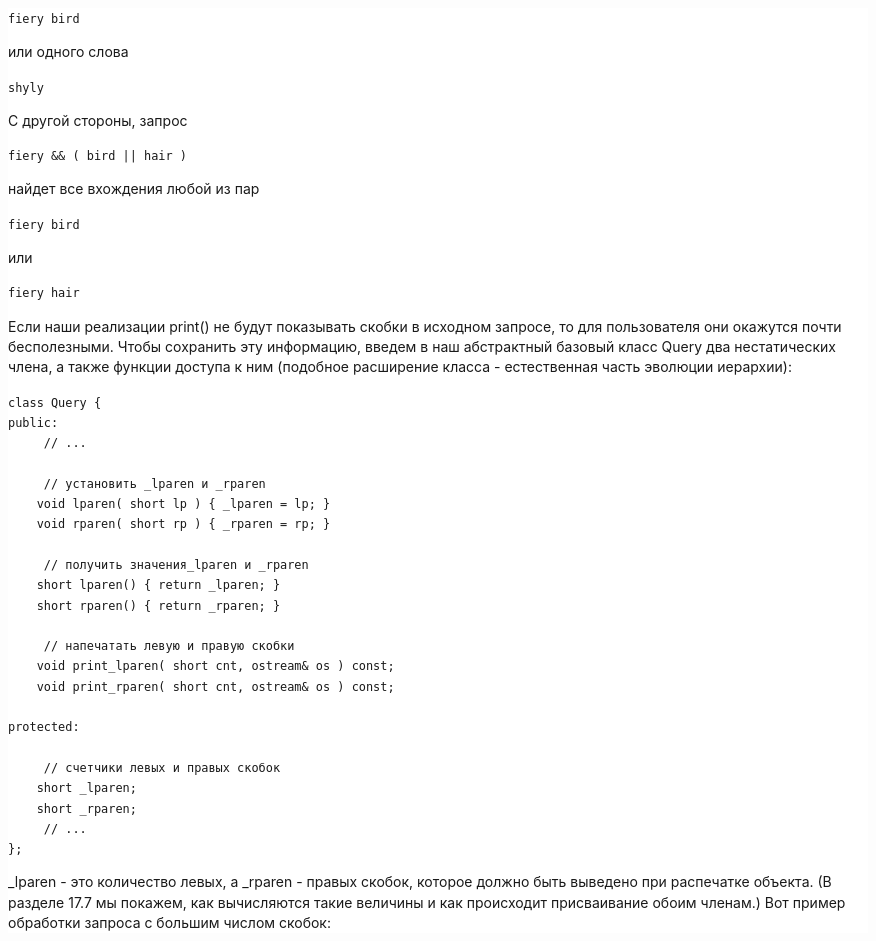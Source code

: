 ```
fiery bird
```
или одного слова

```
shyly
```
С другой стороны, запрос

```
fiery && ( bird || hair )
```
найдет все вхождения любой из пар

```
fiery bird
```

или

```
fiery hair
```
Если наши реализации print() не будут показывать скобки в исходном запросе, то для пользователя они окажутся почти бесполезными. Чтобы сохранить эту информацию, введем в наш абстрактный базовый класс Query два нестатических члена, а также функции доступа к ним (подобное расширение класса - естественная часть эволюции иерархии):

```
class Query {
public:
     // ...

     // установить _lparen и _rparen
    void lparen( short lp ) { _lparen = lp; }
    void rparen( short rp ) { _rparen = rp; }

     // получить значения_lparen и _rparen
    short lparen() { return _lparen; }
    short rparen() { return _rparen; }

     // напечатать левую и правую скобки
    void print_lparen( short cnt, ostream& os ) const;
    void print_rparen( short cnt, ostream& os ) const;

protected:

     // счетчики левых и правых скобок
    short _lparen;
    short _rparen;
     // ...
};
```
_lparen - это количество левых, а _rparen - правых скобок, которое должно быть выведено при распечатке объекта. (В разделе 17.7 мы покажем, как вычисляются такие величины и как происходит присваивание обоим членам.) Вот пример обработки запроса с большим числом скобок:
